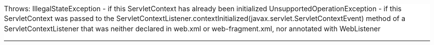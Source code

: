 Throws:
IllegalStateException - if this ServletContext has already been initialized
UnsupportedOperationException - if this ServletContext was passed to the ServletContextListener.contextInitialized(javax.servlet.ServletContextEvent) method of a ServletContextListener that was neither declared in web.xml or web-fragment.xml, nor annotated with WebListener

---